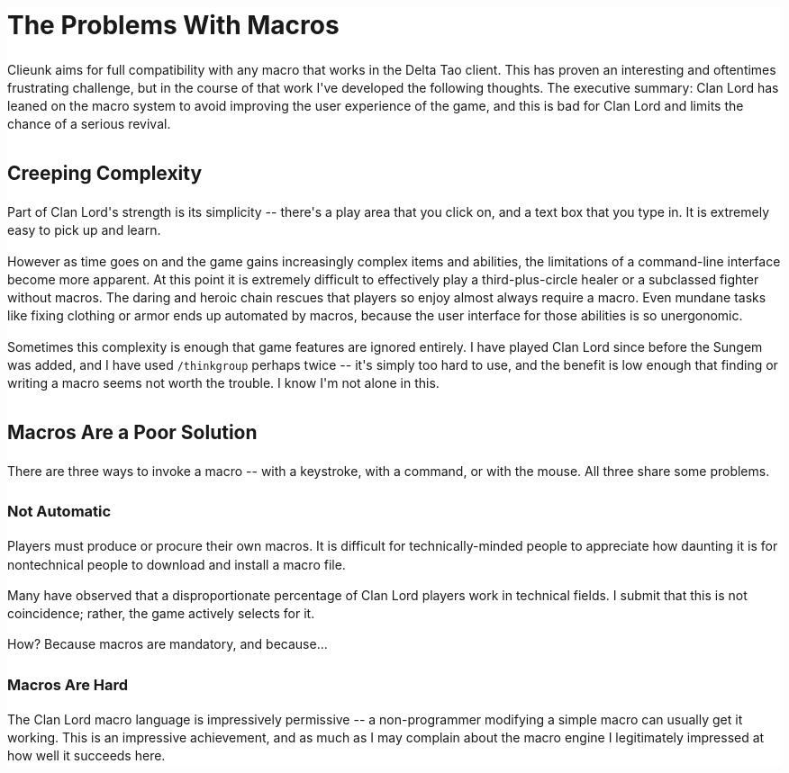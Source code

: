 # The Problems With Macros

Clieunk aims for full compatibility with any macro that works in the Delta Tao
client.  This has proven an interesting and oftentimes frustrating challenge,
but in the course of that work I've developed the following thoughts.  The
executive summary: Clan Lord has leaned on the macro system to avoid improving
the user experience of the game, and this is bad for Clan Lord and limits the
chance of a serious revival.

## Creeping Complexity

Part of Clan Lord's strength is its simplicity -- there's a play area that you
click on, and a text box that you type in.  It is extremely easy to pick up and
learn.

However as time goes on and the game gains increasingly complex items and
abilities, the limitations of a command-line interface become more apparent.
At this point it is extremely difficult to effectively play a third-plus-circle
healer or a subclassed fighter without macros.  The daring and heroic chain
rescues that players so enjoy almost always require a macro.  Even mundane
tasks like fixing clothing or armor ends up automated by macros, because the
user interface for those abilities is so unergonomic.

Sometimes this complexity is enough that game features are ignored entirely.  I
have played Clan Lord since before the Sungem was added, and I have used
`/thinkgroup` perhaps twice -- it's simply too hard to use, and the benefit is
low enough that finding or writing a macro seems not worth the trouble.  I know
I'm not alone in this.

## Macros Are a Poor Solution

There are three ways to invoke a macro -- with a keystroke, with a command, or
with the mouse.  All three share some problems.

### Not Automatic

Players must produce or procure their own macros.  It is difficult for
technically-minded people to appreciate how daunting it is for nontechnical
people to download and install a macro file.

Many have observed that a disproportionate percentage of Clan Lord players work
in technical fields.  I submit that this is not coincidence; rather, the game
actively selects for it.

How?  Because macros are mandatory, and because...

### Macros Are Hard

The Clan Lord macro language is impressively permissive -- a non-programmer
modifying a simple macro can usually get it working.  This is an impressive
achievement, and as much as I may complain about the macro engine I
legitimately impressed at how well it succeeds here.
